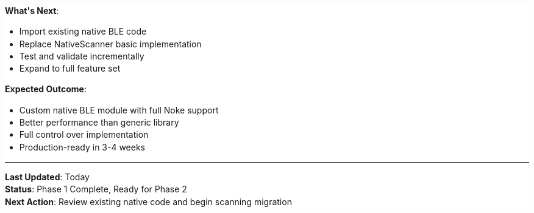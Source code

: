 **What's Next**:
- Import existing native BLE code
- Replace NativeScanner basic implementation
- Test and validate incrementally
- Expand to full feature set

**Expected Outcome**:
- Custom native BLE module with full Noke support
- Better performance than generic library
- Full control over implementation
- Production-ready in 3-4 weeks

---

**Last Updated**: Today  
**Status**: Phase 1 Complete, Ready for Phase 2  
**Next Action**: Review existing native code and begin scanning migration

